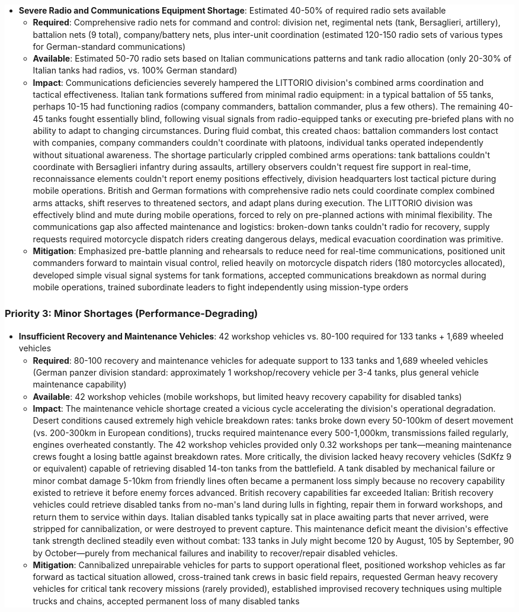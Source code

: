 - **Severe Radio and Communications Equipment Shortage**: Estimated 40-50% of required radio sets available
  - **Required**: Comprehensive radio nets for command and control: division net, regimental nets (tank, Bersaglieri, artillery), battalion nets (9 total), company/battery nets, plus inter-unit coordination (estimated 120-150 radio sets of various types for German-standard communications)
  - **Available**: Estimated 50-70 radio sets based on Italian communications patterns and tank radio allocation (only 20-30% of Italian tanks had radios, vs. 100% German standard)
  - **Impact**: Communications deficiencies severely hampered the LITTORIO division's combined arms coordination and tactical effectiveness. Italian tank formations suffered from minimal radio equipment: in a typical battalion of 55 tanks, perhaps 10-15 had functioning radios (company commanders, battalion commander, plus a few others). The remaining 40-45 tanks fought essentially blind, following visual signals from radio-equipped tanks or executing pre-briefed plans with no ability to adapt to changing circumstances. During fluid combat, this created chaos: battalion commanders lost contact with companies, company commanders couldn't coordinate with platoons, individual tanks operated independently without situational awareness. The shortage particularly crippled combined arms operations: tank battalions couldn't coordinate with Bersaglieri infantry during assaults, artillery observers couldn't request fire support in real-time, reconnaissance elements couldn't report enemy positions effectively, division headquarters lost tactical picture during mobile operations. British and German formations with comprehensive radio nets could coordinate complex combined arms attacks, shift reserves to threatened sectors, and adapt plans during execution. The LITTORIO division was effectively blind and mute during mobile operations, forced to rely on pre-planned actions with minimal flexibility. The communications gap also affected maintenance and logistics: broken-down tanks couldn't radio for recovery, supply requests required motorcycle dispatch riders creating dangerous delays, medical evacuation coordination was primitive.
  - **Mitigation**: Emphasized pre-battle planning and rehearsals to reduce need for real-time communications, positioned unit commanders forward to maintain visual control, relied heavily on motorcycle dispatch riders (180 motorcycles allocated), developed simple visual signal systems for tank formations, accepted communications breakdown as normal during mobile operations, trained subordinate leaders to fight independently using mission-type orders

### Priority 3: Minor Shortages (Performance-Degrading)

- **Insufficient Recovery and Maintenance Vehicles**: 42 workshop vehicles vs. 80-100 required for 133 tanks + 1,689 wheeled vehicles
  - **Required**: 80-100 recovery and maintenance vehicles for adequate support to 133 tanks and 1,689 wheeled vehicles (German panzer division standard: approximately 1 workshop/recovery vehicle per 3-4 tanks, plus general vehicle maintenance capability)
  - **Available**: 42 workshop vehicles (mobile workshops, but limited heavy recovery capability for disabled tanks)
  - **Impact**: The maintenance vehicle shortage created a vicious cycle accelerating the division's operational degradation. Desert conditions caused extremely high vehicle breakdown rates: tanks broke down every 50-100km of desert movement (vs. 200-300km in European conditions), trucks required maintenance every 500-1,000km, transmissions failed regularly, engines overheated constantly. The 42 workshop vehicles provided only 0.32 workshops per tank—meaning maintenance crews fought a losing battle against breakdown rates. More critically, the division lacked heavy recovery vehicles (SdKfz 9 or equivalent) capable of retrieving disabled 14-ton tanks from the battlefield. A tank disabled by mechanical failure or minor combat damage 5-10km from friendly lines often became a permanent loss simply because no recovery capability existed to retrieve it before enemy forces advanced. British recovery capabilities far exceeded Italian: British recovery vehicles could retrieve disabled tanks from no-man's land during lulls in fighting, repair them in forward workshops, and return them to service within days. Italian disabled tanks typically sat in place awaiting parts that never arrived, were stripped for cannibalization, or were destroyed to prevent capture. This maintenance deficit meant the division's effective tank strength declined steadily even without combat: 133 tanks in July might become 120 by August, 105 by September, 90 by October—purely from mechanical failures and inability to recover/repair disabled vehicles.
  - **Mitigation**: Cannibalized unrepairable vehicles for parts to support operational fleet, positioned workshop vehicles as far forward as tactical situation allowed, cross-trained tank crews in basic field repairs, requested German heavy recovery vehicles for critical tank recovery missions (rarely provided), established improvised recovery techniques using multiple trucks and chains, accepted permanent loss of many disabled tanks
